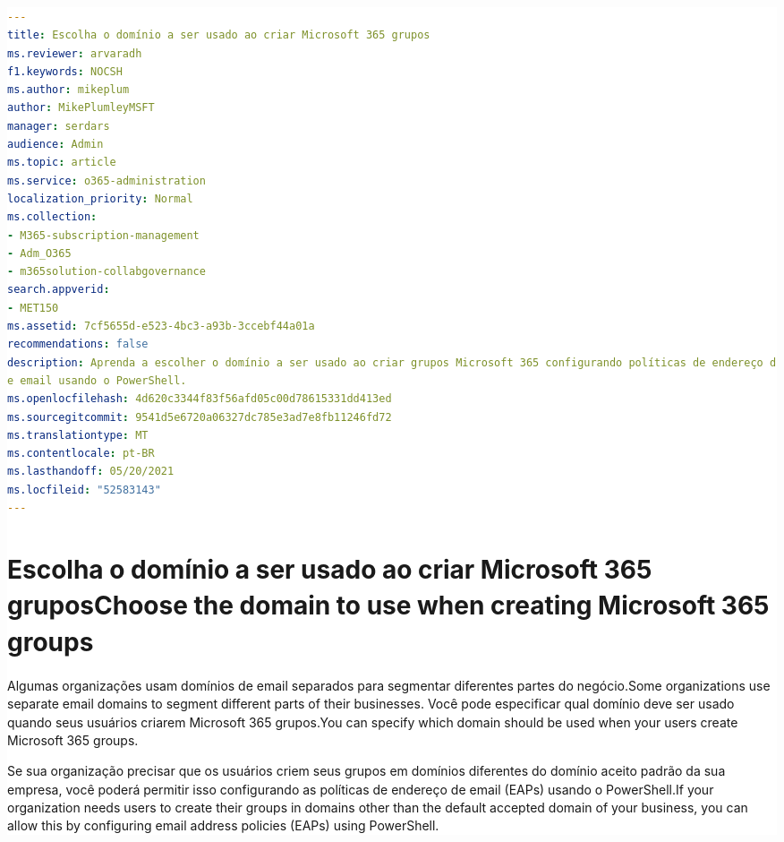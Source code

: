 ```yaml
---
title: Escolha o domínio a ser usado ao criar Microsoft 365 grupos
ms.reviewer: arvaradh
f1.keywords: NOCSH
ms.author: mikeplum
author: MikePlumleyMSFT
manager: serdars
audience: Admin
ms.topic: article
ms.service: o365-administration
localization_priority: Normal
ms.collection:
- M365-subscription-management
- Adm_O365
- m365solution-collabgovernance
search.appverid:
- MET150
ms.assetid: 7cf5655d-e523-4bc3-a93b-3ccebf44a01a
recommendations: false
description: Aprenda a escolher o domínio a ser usado ao criar grupos Microsoft 365 configurando políticas de endereço de email usando o PowerShell.
ms.openlocfilehash: 4d620c3344f83f56afd05c00d78615331dd413ed
ms.sourcegitcommit: 9541d5e6720a06327dc785e3ad7e8fb11246fd72
ms.translationtype: MT
ms.contentlocale: pt-BR
ms.lasthandoff: 05/20/2021
ms.locfileid: "52583143"
---
```

# <a name="choose-the-domain-to-use-when-creating-microsoft-365-groups"></a><span data-ttu-id="93bb0-103">Escolha o domínio a ser usado ao criar Microsoft 365 grupos</span><span class="sxs-lookup"><span data-stu-id="93bb0-103">Choose the domain to use when creating Microsoft 365 groups</span></span>

<span data-ttu-id="93bb0-104">Algumas organizações usam domínios de email separados para segmentar diferentes partes do negócio.</span><span class="sxs-lookup"><span data-stu-id="93bb0-104">Some organizations use separate email domains to segment different parts of their businesses.</span></span> <span data-ttu-id="93bb0-105">Você pode especificar qual domínio deve ser usado quando seus usuários criarem Microsoft 365 grupos.</span><span class="sxs-lookup"><span data-stu-id="93bb0-105">You can specify which domain should be used when your users create Microsoft 365 groups.</span></span>
  
<span data-ttu-id="93bb0-106">Se sua organização precisar que os usuários criem seus grupos em domínios diferentes do domínio aceito padrão da sua empresa, você poderá permitir isso configurando as políticas de endereço de email (EAPs) usando o PowerShell.</span><span class="sxs-lookup"><span data-stu-id="93bb0-106">If your organization needs users to create their groups in domains other than the default accepted domain of your business, you can allow this by configuring email address policies (EAPs) using PowerShell.</span></span>
